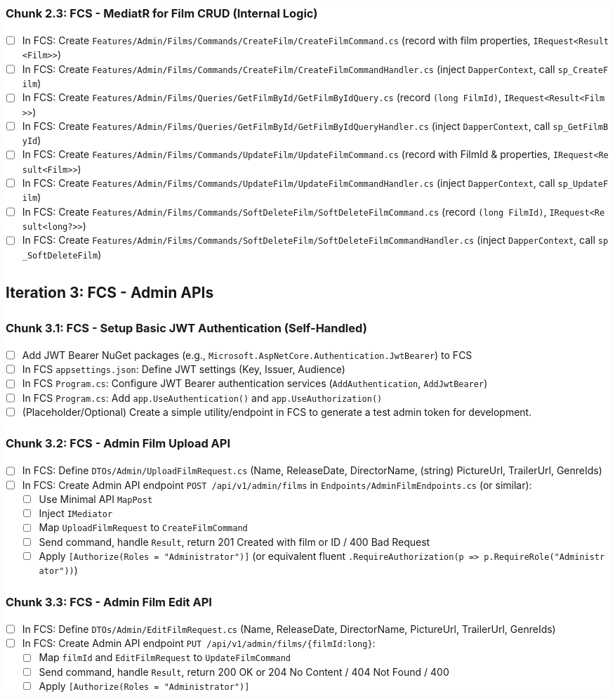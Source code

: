 ### Chunk 2.3: FCS - MediatR for Film CRUD (Internal Logic)
- [ ] In FCS: Create `Features/Admin/Films/Commands/CreateFilm/CreateFilmCommand.cs` (record with film properties, `IRequest<Result<Film>>`)
- [ ] In FCS: Create `Features/Admin/Films/Commands/CreateFilm/CreateFilmCommandHandler.cs` (inject `DapperContext`, call `sp_CreateFilm`)
- [ ] In FCS: Create `Features/Admin/Films/Queries/GetFilmById/GetFilmByIdQuery.cs` (record `(long FilmId)`, `IRequest<Result<Film>>`)
- [ ] In FCS: Create `Features/Admin/Films/Queries/GetFilmById/GetFilmByIdQueryHandler.cs` (inject `DapperContext`, call `sp_GetFilmById`)
- [ ] In FCS: Create `Features/Admin/Films/Commands/UpdateFilm/UpdateFilmCommand.cs` (record with FilmId & properties, `IRequest<Result<Film>>`)
- [ ] In FCS: Create `Features/Admin/Films/Commands/UpdateFilm/UpdateFilmCommandHandler.cs` (inject `DapperContext`, call `sp_UpdateFilm`)
- [ ] In FCS: Create `Features/Admin/Films/Commands/SoftDeleteFilm/SoftDeleteFilmCommand.cs` (record `(long FilmId)`, `IRequest<Result<long?>>`)
- [ ] In FCS: Create `Features/Admin/Films/Commands/SoftDeleteFilm/SoftDeleteFilmCommandHandler.cs` (inject `DapperContext`, call `sp_SoftDeleteFilm`)

## Iteration 3: FCS - Admin APIs

### Chunk 3.1: FCS - Setup Basic JWT Authentication (Self-Handled)
- [ ] Add JWT Bearer NuGet packages (e.g., `Microsoft.AspNetCore.Authentication.JwtBearer`) to FCS
- [ ] In FCS `appsettings.json`: Define JWT settings (Key, Issuer, Audience)
- [ ] In FCS `Program.cs`: Configure JWT Bearer authentication services (`AddAuthentication`, `AddJwtBearer`)
- [ ] In FCS `Program.cs`: Add `app.UseAuthentication()` and `app.UseAuthorization()`
- [ ] (Placeholder/Optional) Create a simple utility/endpoint in FCS to generate a test admin token for development.

### Chunk 3.2: FCS - Admin Film Upload API
- [ ] In FCS: Define `DTOs/Admin/UploadFilmRequest.cs` (Name, ReleaseDate, DirectorName, (string) PictureUrl, TrailerUrl, GenreIds)
- [ ] In FCS: Create Admin API endpoint `POST /api/v1/admin/films` in `Endpoints/AdminFilmEndpoints.cs` (or similar):
    - [ ] Use Minimal API `MapPost`
    - [ ] Inject `IMediator`
    - [ ] Map `UploadFilmRequest` to `CreateFilmCommand`
    - [ ] Send command, handle `Result`, return 201 Created with film or ID / 400 Bad Request
    - [ ] Apply `[Authorize(Roles = "Administrator")]` (or equivalent fluent `.RequireAuthorization(p => p.RequireRole("Administrator"))`)

### Chunk 3.3: FCS - Admin Film Edit API
- [ ] In FCS: Define `DTOs/Admin/EditFilmRequest.cs` (Name, ReleaseDate, DirectorName, PictureUrl, TrailerUrl, GenreIds)
- [ ] In FCS: Create Admin API endpoint `PUT /api/v1/admin/films/{filmId:long}`:
    - [ ] Map `filmId` and `EditFilmRequest` to `UpdateFilmCommand`
    - [ ] Send command, handle `Result`, return 200 OK or 204 No Content / 404 Not Found / 400
    - [ ] Apply `[Authorize(Roles = "Administrator")]`
